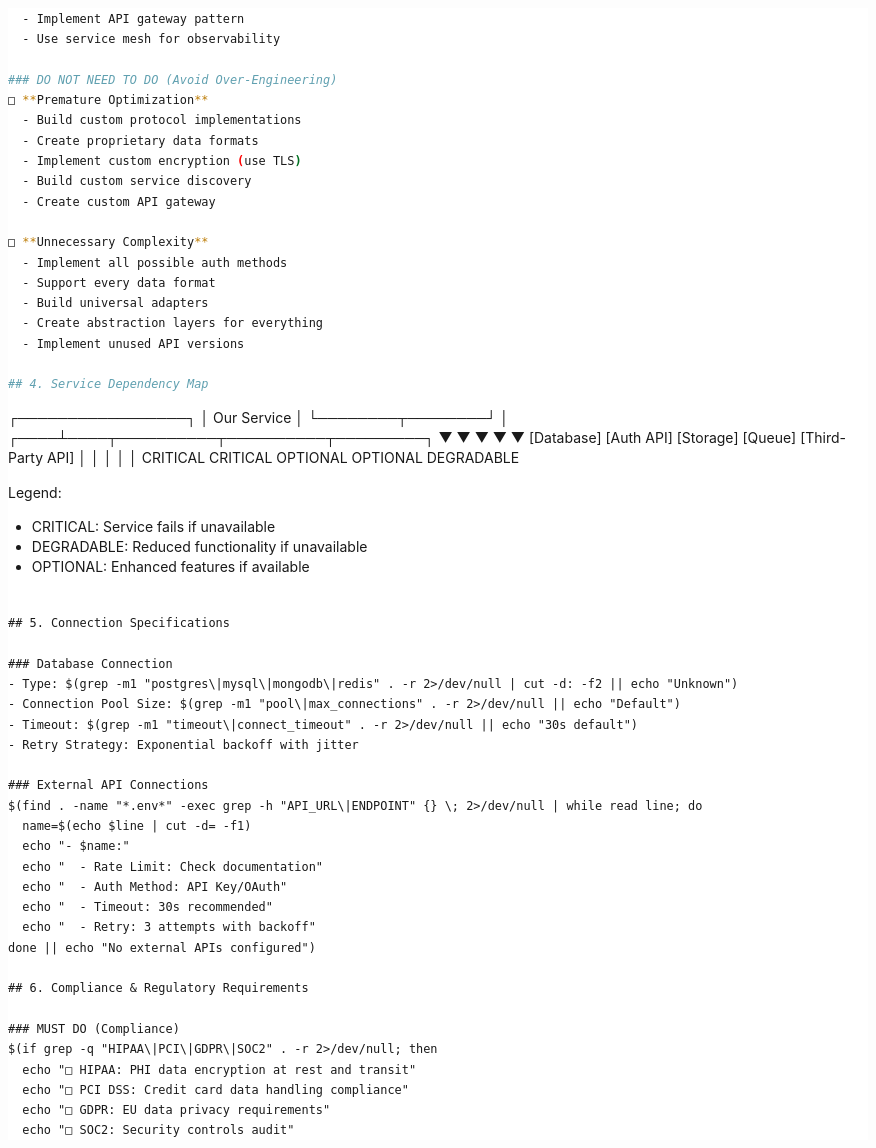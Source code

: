 ```bash
  - Implement API gateway pattern
  - Use service mesh for observability

### DO NOT NEED TO DO (Avoid Over-Engineering)
□ **Premature Optimization**
  - Build custom protocol implementations
  - Create proprietary data formats
  - Implement custom encryption (use TLS)
  - Build custom service discovery
  - Create custom API gateway

□ **Unnecessary Complexity**
  - Implement all possible auth methods
  - Support every data format
  - Build universal adapters
  - Create abstraction layers for everything
  - Implement unused API versions

## 4. Service Dependency Map

```
┌─────────────────┐
│   Our Service   │
└────────┬────────┘
         │
    ┌────┴────┬──────────┬──────────┬─────────┐
    ▼         ▼          ▼          ▼         ▼
[Database] [Auth API] [Storage] [Queue] [Third-Party API]
    │         │          │          │         │
  CRITICAL  CRITICAL   OPTIONAL  OPTIONAL  DEGRADABLE

Legend:
- CRITICAL: Service fails if unavailable
- DEGRADABLE: Reduced functionality if unavailable
- OPTIONAL: Enhanced features if available
```

## 5. Connection Specifications

### Database Connection
- Type: $(grep -m1 "postgres\|mysql\|mongodb\|redis" . -r 2>/dev/null | cut -d: -f2 || echo "Unknown")
- Connection Pool Size: $(grep -m1 "pool\|max_connections" . -r 2>/dev/null || echo "Default")
- Timeout: $(grep -m1 "timeout\|connect_timeout" . -r 2>/dev/null || echo "30s default")
- Retry Strategy: Exponential backoff with jitter

### External API Connections
$(find . -name "*.env*" -exec grep -h "API_URL\|ENDPOINT" {} \; 2>/dev/null | while read line; do
  name=$(echo $line | cut -d= -f1)
  echo "- $name:"
  echo "  - Rate Limit: Check documentation"
  echo "  - Auth Method: API Key/OAuth"
  echo "  - Timeout: 30s recommended"
  echo "  - Retry: 3 attempts with backoff"
done || echo "No external APIs configured")

## 6. Compliance & Regulatory Requirements

### MUST DO (Compliance)
$(if grep -q "HIPAA\|PCI\|GDPR\|SOC2" . -r 2>/dev/null; then
  echo "□ HIPAA: PHI data encryption at rest and transit"
  echo "□ PCI DSS: Credit card data handling compliance"
  echo "□ GDPR: EU data privacy requirements"
  echo "□ SOC2: Security controls audit"
```